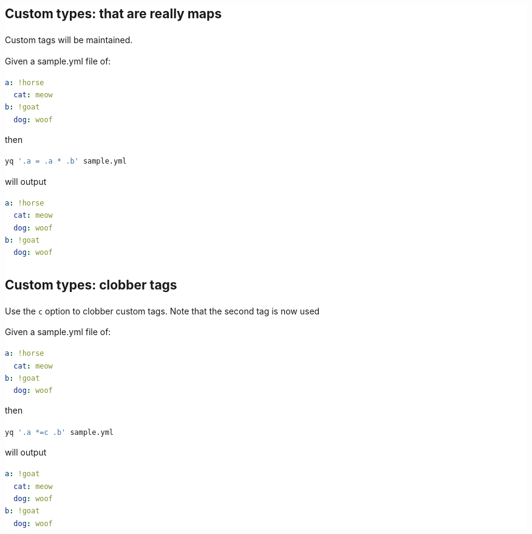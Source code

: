 ## Custom types: that are really maps
Custom tags will be maintained.

Given a sample.yml file of:
```yaml
a: !horse
  cat: meow
b: !goat
  dog: woof
```
then
```bash
yq '.a = .a * .b' sample.yml
```
will output
```yaml
a: !horse
  cat: meow
  dog: woof
b: !goat
  dog: woof
```

## Custom types: clobber tags
Use the `c` option to clobber custom tags. Note that the second tag is now used

Given a sample.yml file of:
```yaml
a: !horse
  cat: meow
b: !goat
  dog: woof
```
then
```bash
yq '.a *=c .b' sample.yml
```
will output
```yaml
a: !goat
  cat: meow
  dog: woof
b: !goat
  dog: woof
```


